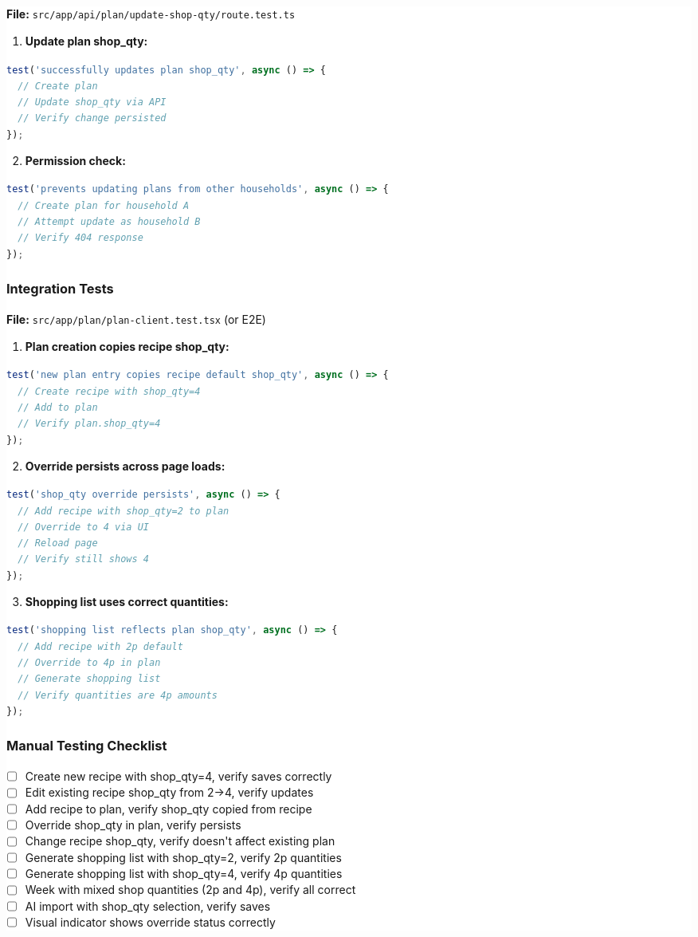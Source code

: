 **File:** `src/app/api/plan/update-shop-qty/route.test.ts`

1. **Update plan shop_qty:**
```typescript
test('successfully updates plan shop_qty', async () => {
  // Create plan
  // Update shop_qty via API
  // Verify change persisted
});
```

2. **Permission check:**
```typescript
test('prevents updating plans from other households', async () => {
  // Create plan for household A
  // Attempt update as household B
  // Verify 404 response
});
```

### Integration Tests

**File:** `src/app/plan/plan-client.test.tsx` (or E2E)

1. **Plan creation copies recipe shop_qty:**
```typescript
test('new plan entry copies recipe default shop_qty', async () => {
  // Create recipe with shop_qty=4
  // Add to plan
  // Verify plan.shop_qty=4
});
```

2. **Override persists across page loads:**
```typescript
test('shop_qty override persists', async () => {
  // Add recipe with shop_qty=2 to plan
  // Override to 4 via UI
  // Reload page
  // Verify still shows 4
});
```

3. **Shopping list uses correct quantities:**
```typescript
test('shopping list reflects plan shop_qty', async () => {
  // Add recipe with 2p default
  // Override to 4p in plan
  // Generate shopping list
  // Verify quantities are 4p amounts
});
```

### Manual Testing Checklist

- [ ] Create new recipe with shop_qty=4, verify saves correctly
- [ ] Edit existing recipe shop_qty from 2→4, verify updates
- [ ] Add recipe to plan, verify shop_qty copied from recipe
- [ ] Override shop_qty in plan, verify persists
- [ ] Change recipe shop_qty, verify doesn't affect existing plan
- [ ] Generate shopping list with shop_qty=2, verify 2p quantities
- [ ] Generate shopping list with shop_qty=4, verify 4p quantities
- [ ] Week with mixed shop quantities (2p and 4p), verify all correct
- [ ] AI import with shop_qty selection, verify saves
- [ ] Visual indicator shows override status correctly
